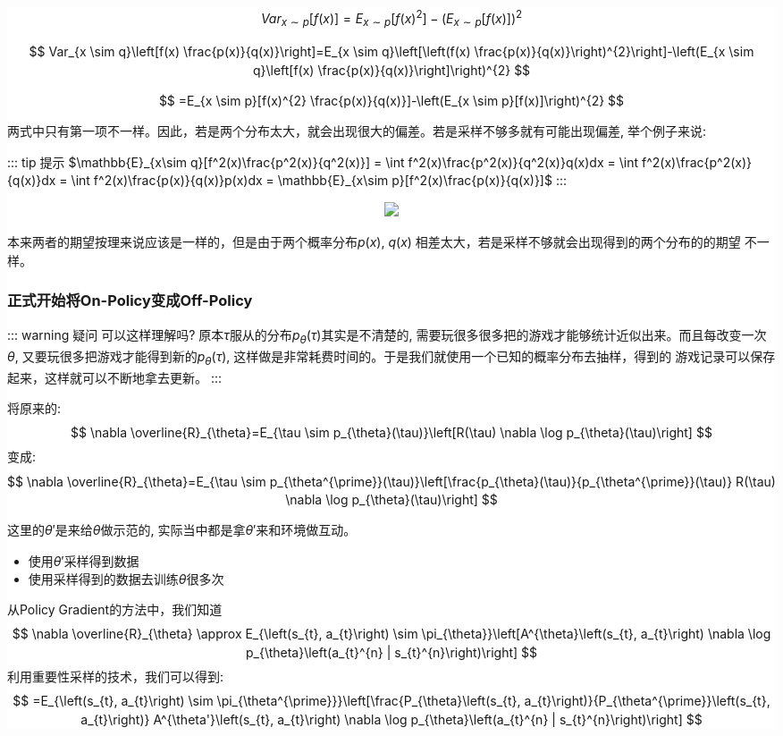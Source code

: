 $$
Var_{x \sim p}[f(x)]=E_{x \sim p}\left[f(x)^{2}\right]-\left(E_{x \sim p}[f(x)]\right)^{2}
$$

$$
Var_{x \sim q}\left[f(x) \frac{p(x)}{q(x)}\right]=E_{x \sim q}\left[\left(f(x) \frac{p(x)}{q(x)}\right)^{2}\right]-\left(E_{x \sim q}\left[f(x) \frac{p(x)}{q(x)}\right]\right)^{2}  
$$

$$
=E_{x \sim p}[f(x)^{2} \frac{p(x)}{q(x)}]-\left(E_{x \sim p}[f(x)]\right)^{2}
$$

两式中只有第一项不一样。因此，若是两个分布太大，就会出现很大的偏差。若是采样不够多就有可能出现偏差, 举个例子来说:

::: tip 提示
$\mathbb{E}_{x\sim q}[f^2(x)\frac{p^2(x)}{q^2(x)}] = \int f^2(x)\frac{p^2(x)}{q^2(x)}q(x)dx = \int f^2(x)\frac{p^2(x)}{q(x)}dx = \int f^2(x)\frac{p(x)}{q(x)}p(x)dx = \mathbb{E}_{x\sim p}[f^2(x)\frac{p(x)}{q(x)}]$
:::

<p align='center'>
<img src='/images/ml/RL/p_q_explain.png' width='60%'>
</p>

本来两者的期望按理来说应该是一样的，但是由于两个概率分布$p(x)$, $q(x)$ 相差太大，若是采样不够就会出现得到的两个分布的的期望
不一样。

### 正式开始将On-Policy变成Off-Policy

::: warning 疑问
可以这样理解吗? 原本$\tau$服从的分布$p_{\theta}(\tau)$其实是不清楚的, 需要玩很多很多把的游戏才能够统计近似出来。而且每改变一次
$\theta$, 又要玩很多把游戏才能得到新的$p_{\theta}(\tau)$, 这样做是非常耗费时间的。于是我们就使用一个已知的概率分布去抽样，得到的
游戏记录可以保存起来，这样就可以不断地拿去更新。
:::

将原来的:
$$
\nabla \overline{R}_{\theta}=E_{\tau \sim p_{\theta}(\tau)}\left[R(\tau) \nabla \log p_{\theta}(\tau)\right]
$$
变成:
$$
\nabla \overline{R}_{\theta}=E_{\tau \sim p_{\theta^{\prime}}(\tau)}\left[\frac{p_{\theta}(\tau)}{p_{\theta^{\prime}}(\tau)} R(\tau) \nabla \log p_{\theta}(\tau)\right]
$$

这里的$\theta'$是来给$\theta$做示范的, 实际当中都是拿$\theta'$来和环境做互动。
- 使用$\theta'$采样得到数据
- 使用采样得到的数据去训练$\theta$很多次

从Policy Gradient的方法中，我们知道
$$
\nabla \overline{R}_{\theta} \approx E_{\left(s_{t}, a_{t}\right) \sim \pi_{\theta}}\left[A^{\theta}\left(s_{t}, a_{t}\right) \nabla \log p_{\theta}\left(a_{t}^{n} | s_{t}^{n}\right)\right] 
$$
利用重要性采样的技术，我们可以得到:
$$
=E_{\left(s_{t}, a_{t}\right) \sim \pi_{\theta^{\prime}}}\left[\frac{P_{\theta}\left(s_{t}, a_{t}\right)}{P_{\theta^{\prime}}\left(s_{t}, a_{t}\right)} A^{\theta'}\left(s_{t}, a_{t}\right) \nabla \log p_{\theta}\left(a_{t}^{n} | s_{t}^{n}\right)\right]
$$
